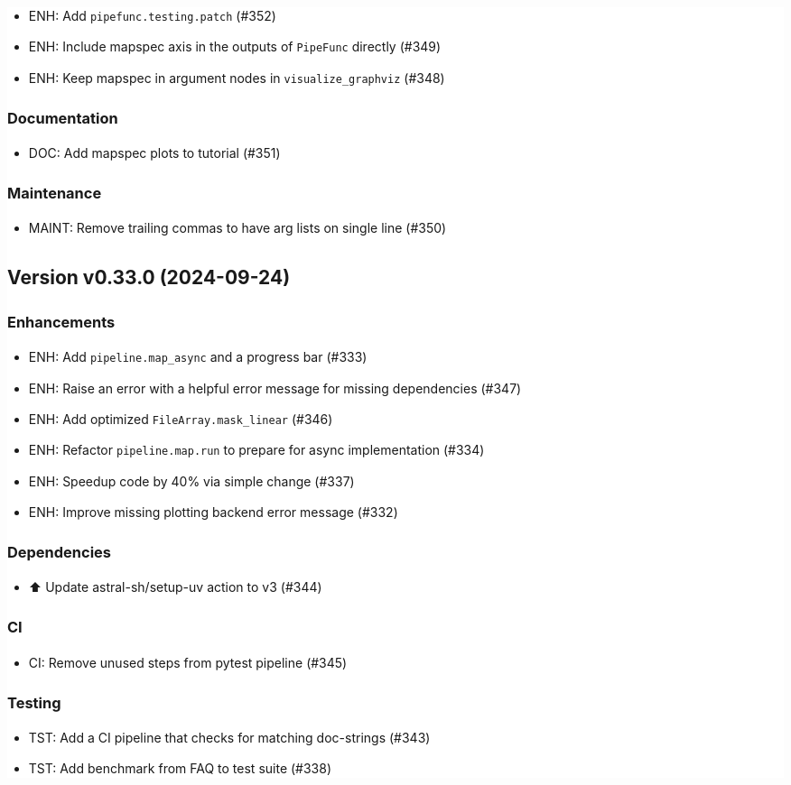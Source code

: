 
- ENH: Add `pipefunc.testing.patch` (#352)


- ENH: Include mapspec axis in the outputs of `PipeFunc` directly (#349)


- ENH: Keep mapspec in argument nodes in `visualize_graphviz` (#348)



### Documentation

- DOC: Add mapspec plots to tutorial (#351)



### Maintenance

- MAINT: Remove trailing commas to have arg lists on single line (#350)



## Version v0.33.0 (2024-09-24)

### Enhancements

- ENH: Add `pipeline.map_async` and a progress bar (#333)


- ENH: Raise an error with a helpful error message for missing dependencies (#347)


- ENH: Add optimized `FileArray.mask_linear` (#346)


- ENH: Refactor `pipeline.map.run` to prepare for async implementation (#334)


- ENH: Speedup code by 40% via simple change (#337)


- ENH: Improve missing plotting backend error message (#332)



### Dependencies

- ⬆️ Update astral-sh/setup-uv action to v3 (#344)



### CI

- CI: Remove unused steps from pytest pipeline (#345)



### Testing

- TST: Add a CI pipeline that checks for matching doc-strings (#343)


- TST: Add benchmark from FAQ to test suite (#338)
